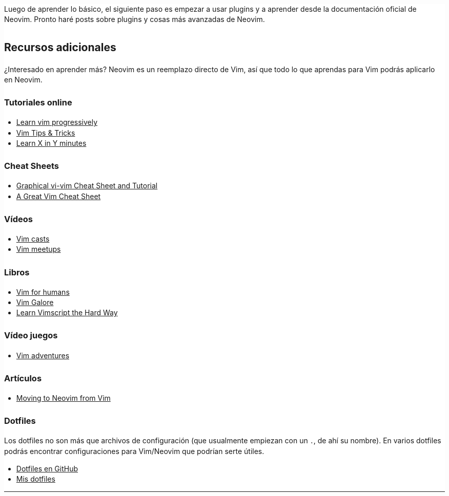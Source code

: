 Luego de aprender lo básico, el siguiente paso es empezar a usar plugins y a
aprender desde la documentación oficial de Neovim. Pronto haré posts sobre
plugins y cosas más avanzadas de Neovim.

## Recursos adicionales

¿Interesado en aprender más? Neovim es un reemplazo directo de Vim, así que
todo lo que aprendas para Vim podrás aplicarlo en Neovim.

### Tutoriales online

- [Learn vim progressively](http://yannesposito.com/Scratch/en/blog/Learn-Vim-Progressively/)
- [Vim Tips & Tricks](https://bluz71.github.io/2017/05/15/vim-tips-tricks.html)
- [Learn X in Y minutes](https://learnxinyminutes.com/docs/vim/)

### Cheat Sheets

- [Graphical vi-vim Cheat Sheet and Tutorial](http://www.viemu.com/a_vi_vim_graphical_cheat_sheet_tutorial.html)
- [A Great Vim Cheat Sheet](http://vimsheet.com/)

### Vídeos

- [Vim casts](http://vimcasts.org/)
- [Vim meetups](https://www.youtube.com/watch?v=XA2WjJbmmoM&list=PL8tzorAO7s0jy7DQ3Q0FwF3BnXGQnDirs)

### Libros

- [Vim for humans](https://vimebook.com/)
- [Vim Galore](https://github.com/mhinz/vim-galore)
- [Learn Vimscript the Hard Way](http://learnvimscriptthehardway.stevelosh.com/)

### Vídeo juegos

- [Vim adventures](https://vim-adventures.com/)

### Artículos

- [Moving to Neovim from Vim](https://jacky.wtf/weblog/moving-to-neovim/)

### Dotfiles

Los dotfiles no son más que archivos de configuración (que usualmente empiezan
con un `.`, de ahí su nombre). En varios dotfiles podrás encontrar
configuraciones para Vim/Neovim que podrían serte útiles.

- [Dotfiles en GitHub](https://github.com/search?utf8=%E2%9C%93&q=dotfiles&type=)
- [Mis dotfiles](https://github.com/stsewd/dotfiles)

---
